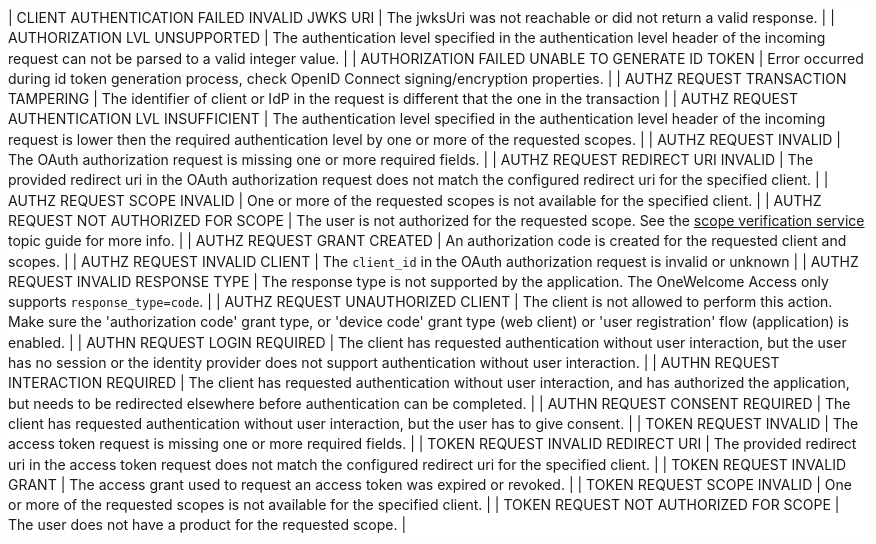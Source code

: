 | CLIENT AUTHENTICATION FAILED INVALID JWKS URI                 | The jwksUri was not reachable or did not return a valid response.                                                                                                                                                    |
| AUTHORIZATION LVL UNSUPPORTED                                 | The authentication level specified in the authentication level header of the incoming request can not be parsed to a valid integer value.                                                                            |
| AUTHORIZATION FAILED UNABLE TO GENERATE ID TOKEN              | Error occurred during id token generation process, check OpenID Connect signing/encryption properties.                                                                                                               |
| AUTHZ REQUEST TRANSACTION TAMPERING                           | The identifier of client or IdP in the request is different that the one in the transaction                                                                                                                          |
| AUTHZ REQUEST AUTHENTICATION LVL INSUFFICIENT                 | The authentication level specified in the authentication level header of the incoming request is lower then the required authentication level by one or more of the requested scopes.                                |
| AUTHZ REQUEST INVALID                                         | The OAuth authorization request is missing one or more required fields.                                                                                                                                              |
| AUTHZ REQUEST REDIRECT URI INVALID                            | The provided redirect uri in the OAuth authorization request does not match the configured redirect uri for the specified client.                                                                                    |
| AUTHZ REQUEST SCOPE INVALID                                   | One or more of the requested scopes is not available for the specified client.                                                                                                                                       |
| AUTHZ REQUEST NOT AUTHORIZED FOR SCOPE                        | The user is not authorized for the requested scope. See the [scope verification service](../topics/integration-extension/scope-verification/scope-verification.md) topic guide for more info.                        |
| AUTHZ REQUEST GRANT CREATED                                   | An authorization code is created for the requested client and scopes.                                                                                                                                                |
| AUTHZ REQUEST INVALID CLIENT                                  | The `client_id` in the OAuth authorization request is invalid or unknown                                                                                                                                             |
| AUTHZ REQUEST INVALID RESPONSE TYPE                           | The response type is not supported by the application. The OneWelcome Access only supports `response_type=code`.                                                                                                     |
| AUTHZ REQUEST UNAUTHORIZED CLIENT                             | The client is not allowed to perform this action. Make sure the 'authorization code' grant type, or 'device code' grant type (web client) or 'user registration' flow (application) is enabled.                      |
| AUTHN REQUEST LOGIN REQUIRED                                  | The client has requested authentication without user interaction, but the user has no session or the identity provider does not support authentication without user interaction.                                     |
| AUTHN REQUEST INTERACTION REQUIRED                            | The client has requested authentication without user interaction, and has authorized the application, but needs to be redirected elsewhere before authentication can be completed.                                   |
| AUTHN REQUEST CONSENT REQUIRED                                | The client has requested authentication without user interaction, but the user has to give consent.                                                                                                                  |
| TOKEN REQUEST INVALID                                         | The access token request is missing one or more required fields.                                                                                                                                                     |
| TOKEN REQUEST INVALID REDIRECT URI                            | The provided redirect uri in the access token request does not match the configured redirect uri for the specified client.                                                                                           |
| TOKEN REQUEST INVALID GRANT                                   | The access grant used to request an access token was expired or revoked.                                                                                                                                             |
| TOKEN REQUEST SCOPE INVALID                                   | One or more of the requested scopes is not available for the specified client.                                                                                                                                       |
| TOKEN REQUEST NOT AUTHORIZED FOR SCOPE                        | The user does not have a product for the requested scope.                                                                                                                                                            |